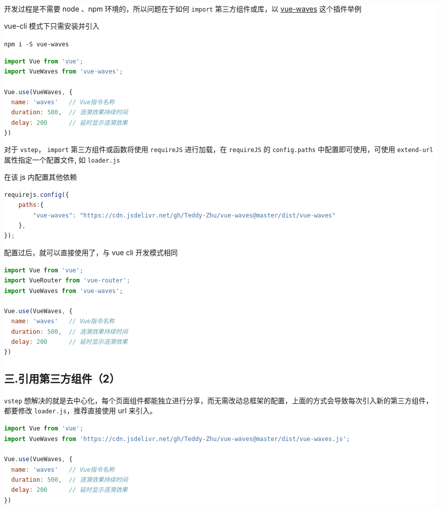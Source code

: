开发过程是不需要 node 、npm 环境的，所以问题在于如何 `import` 第三方组件或库，以 [vue-waves](https://github.com/Teddy-Zhu/vue-waves) 这个插件举例

vue-cli 模式下只需安装并引入

`npm i -S vue-waves`

```js
import Vue from 'vue';
import VueWaves from 'vue-waves';

Vue.use(VueWaves, {
  name: 'waves'   // Vue指令名称
  duration: 500,  // 涟漪效果持续时间
  delay: 200      // 延时显示涟漪效果
})
```

对于 `vstep`， `import` 第三方组件或函数将使用 `requireJS` 进行加载，在 `requireJS` 的 `config.paths` 中配置即可使用，可使用 `extend-url` 属性指定一个配置文件, 如 `loader.js`

在该 js 内配置其他依赖
```js
requirejs.config({
    paths:{
        "vue-waves": "https://cdn.jsdelivr.net/gh/Teddy-Zhu/vue-waves@master/dist/vue-waves"
    },
});
```

配置过后，就可以直接使用了，与 vue cli 开发模式相同

```js
import Vue from 'vue';
import VueRouter from 'vue-router';
import VueWaves from 'vue-waves';

Vue.use(VueWaves, {
  name: 'waves'   // Vue指令名称
  duration: 500,  // 涟漪效果持续时间
  delay: 200      // 延时显示涟漪效果
})
```



## 三.引用第三方组件（2）

`vstep` 想解决的就是去中心化，每个页面组件都能独立进行分享，而无需改动总框架的配置，上面的方式会导致每次引入新的第三方组件，都要修改 `loader.js`，推荐直接使用 url 来引入。

```js
import Vue from 'vue';
import VueWaves from 'https://cdn.jsdelivr.net/gh/Teddy-Zhu/vue-waves@master/dist/vue-waves.js';

Vue.use(VueWaves, {
  name: 'waves'   // Vue指令名称
  duration: 500,  // 涟漪效果持续时间
  delay: 200      // 延时显示涟漪效果
})
```
